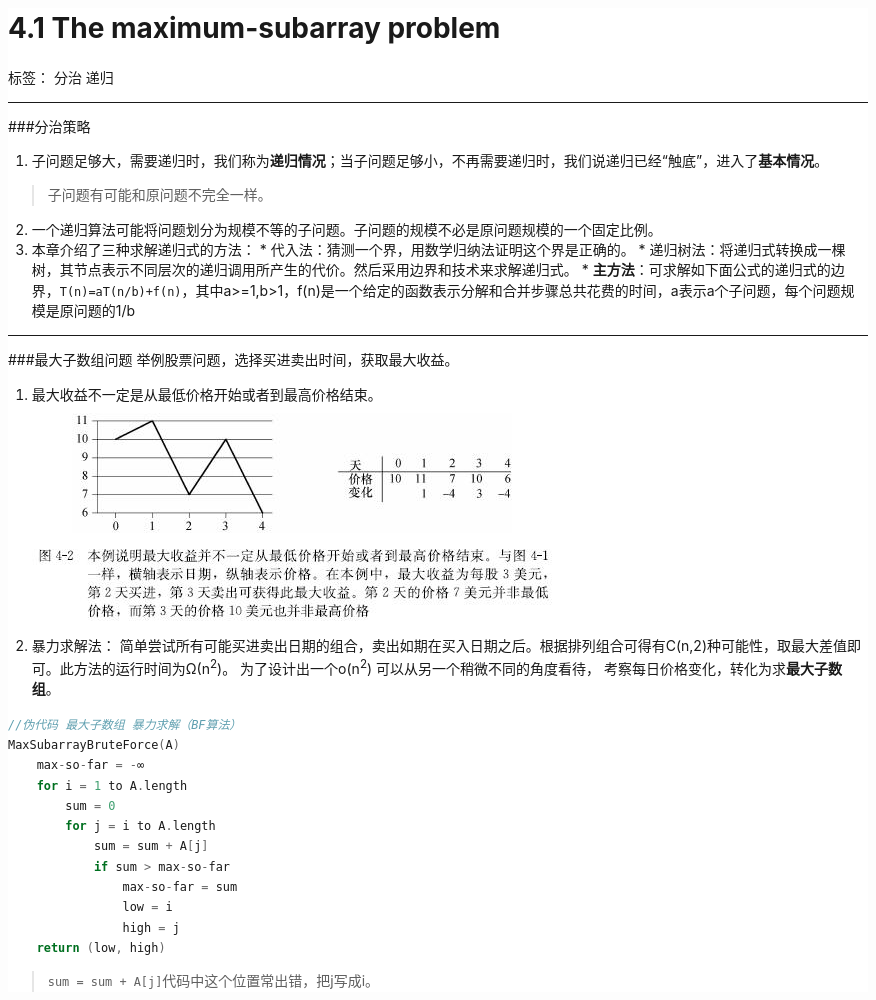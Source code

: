 # 4.1 The maximum-subarray problem

标签： 分治 递归

---
###分治策略
  1. 子问题足够大，需要递归时，我们称为**递归情况**；当子问题足够小，不再需要递归时，我们说递归已经“触底”，进入了**基本情况**。

 > 子问题有可能和原问题不完全一样。

  2. 一个递归算法可能将问题划分为规模不等的子问题。子问题的规模不必是原问题规模的一个固定比例。
  3. 本章介绍了三种求解递归式的方法：
    * 代入法：猜测一个界，用数学归纳法证明这个界是正确的。
    * 递归树法：将递归式转换成一棵树，其节点表示不同层次的递归调用所产生的代价。然后采用边界和技术来求解递归式。
    * **主方法**：可求解如下面公式的递归式的边界，`T(n)=aT(n/b)+f(n)`，其中a>=1,b>1，f(n)是一个给定的函数表示分解和合并步骤总共花费的时间，a表示a个子问题，每个问题规模是原问题的1/b

---
###最大子数组问题
举例股票问题，选择买进卖出时间，获取最大收益。
  1. 最大收益不一定是从最低价格开始或者到最高价格结束。![此处输入图片的描述](../pictures/4.1-1.jpg)
  2. 暴力求解法：
  简单尝试所有可能买进卖出日期的组合，卖出如期在买入日期之后。根据排列组合可得有C(n,2)种可能性，取最大差值即可。此方法的运行时间为Ω(n<sup>2</sup>)。
  为了设计出一个o(n<sup>2</sup>) 可以从另一个稍微不同的角度看待， 考察每日价格变化，转化为求**最大子数组**。
```c++
//伪代码 最大子数组 暴力求解（BF算法）
MaxSubarrayBruteForce(A)
    max-so-far = -∞
    for i = 1 to A.length
        sum = 0
        for j = i to A.length
            sum = sum + A[j]
            if sum > max-so-far
                max-so-far = sum
                low = i
                high = j
    return (low, high)
```

> `sum = sum + A[j]`代码中这个位置常出错，把j写成i。  


[1]: https://github.com/wj1066/pictures/blob/master/CLRS/4.1-1.jpg
[2]: https://github.com/wj1066/pictures/blob/master/CLRS/4.1-2.jpg